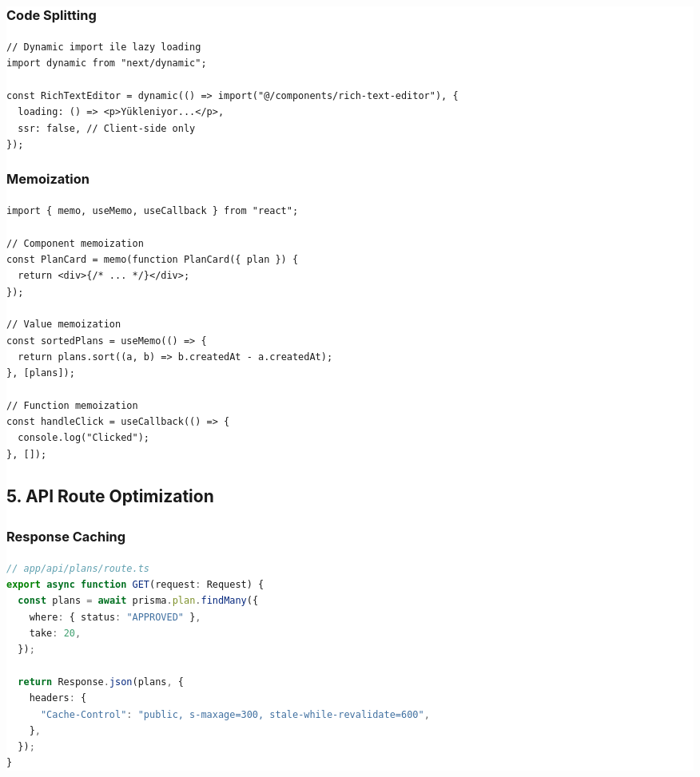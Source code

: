 ### Code Splitting

```tsx
// Dynamic import ile lazy loading
import dynamic from "next/dynamic";

const RichTextEditor = dynamic(() => import("@/components/rich-text-editor"), {
  loading: () => <p>Yükleniyor...</p>,
  ssr: false, // Client-side only
});
```

### Memoization

```tsx
import { memo, useMemo, useCallback } from "react";

// Component memoization
const PlanCard = memo(function PlanCard({ plan }) {
  return <div>{/* ... */}</div>;
});

// Value memoization
const sortedPlans = useMemo(() => {
  return plans.sort((a, b) => b.createdAt - a.createdAt);
}, [plans]);

// Function memoization
const handleClick = useCallback(() => {
  console.log("Clicked");
}, []);
```

## 5. API Route Optimization

### Response Caching

```typescript
// app/api/plans/route.ts
export async function GET(request: Request) {
  const plans = await prisma.plan.findMany({
    where: { status: "APPROVED" },
    take: 20,
  });

  return Response.json(plans, {
    headers: {
      "Cache-Control": "public, s-maxage=300, stale-while-revalidate=600",
    },
  });
}
```

